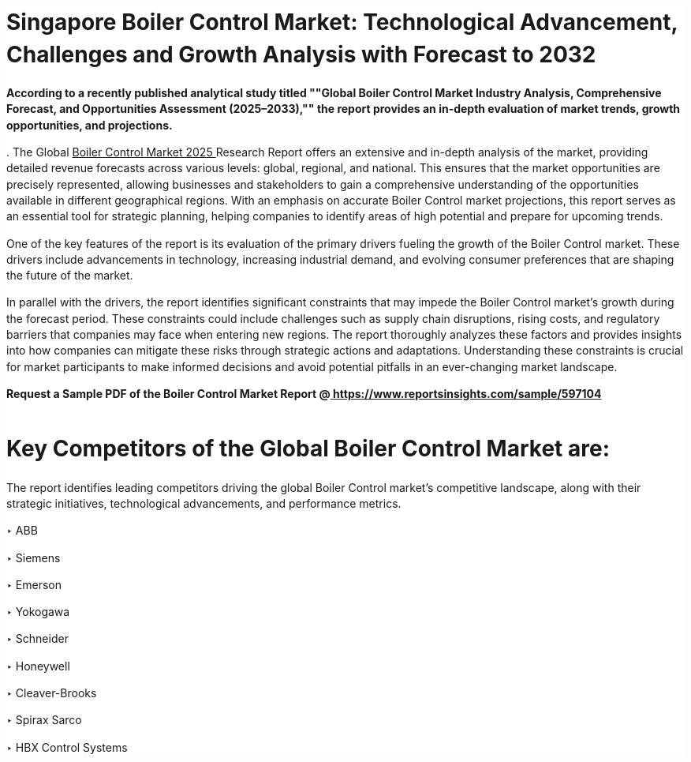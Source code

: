 # Singapore Boiler Control Market: Technological Advancement, Challenges and Growth Analysis with Forecast to 2032

<strong>According to a recently published analytical study titled ""Global Boiler Control Market Industry Analysis, Comprehensive Forecast, and Opportunities Assessment (2025–2033),"" the report provides an in-depth evaluation of market trends, growth opportunities, and projections.</strong>

. The Global <a href=https://www.reportsinsights.com/sample/597104>Boiler Control Market 2025 </a> Research Report offers an extensive and in-depth analysis of the market, providing detailed revenue forecasts across various levels: global, regional, and national. This ensures that the market opportunities are precisely represented, allowing businesses and stakeholders to gain a comprehensive understanding of the opportunities available in different geographical regions. With an emphasis on accurate Boiler Control market projections, this report serves as an essential tool for strategic planning, helping companies to identify areas of high potential and prepare for upcoming trends.

One of the key features of the report is its evaluation of the primary drivers fueling the growth of the Boiler Control market. These drivers include advancements in technology, increasing industrial demand, and evolving consumer preferences that are shaping the future of the market. 

In parallel with the drivers, the report identifies significant constraints that may impede the Boiler Control market’s growth during the forecast period. These constraints could include challenges such as supply chain disruptions, rising costs, and regulatory barriers that companies may face when entering new regions. The report thoroughly analyzes these factors and provides insights into how companies can mitigate these risks through strategic actions and adaptations. Understanding these constraints is crucial for market participants to make informed decisions and avoid potential pitfalls in an ever-changing market landscape.

<strong>Request a Sample PDF of the Boiler Control Market Report </strong><strong>@<a href=https://www.reportsinsights.com/sample/597104> https://www.reportsinsights.com/sample/597104</a></strong></font>

# <strong>Key Competitors of the Global Boiler Control Market are:</strong>

The report identifies leading competitors driving the global Boiler Control market’s competitive landscape, along with their strategic initiatives, technological advancements, and performance metrics.

‣ ABB

‣ Siemens

‣ Emerson

‣ Yokogawa

‣ Schneider

‣ Honeywell

‣ Cleaver-Brooks

‣ Spirax Sarco

‣ HBX Control Systems
